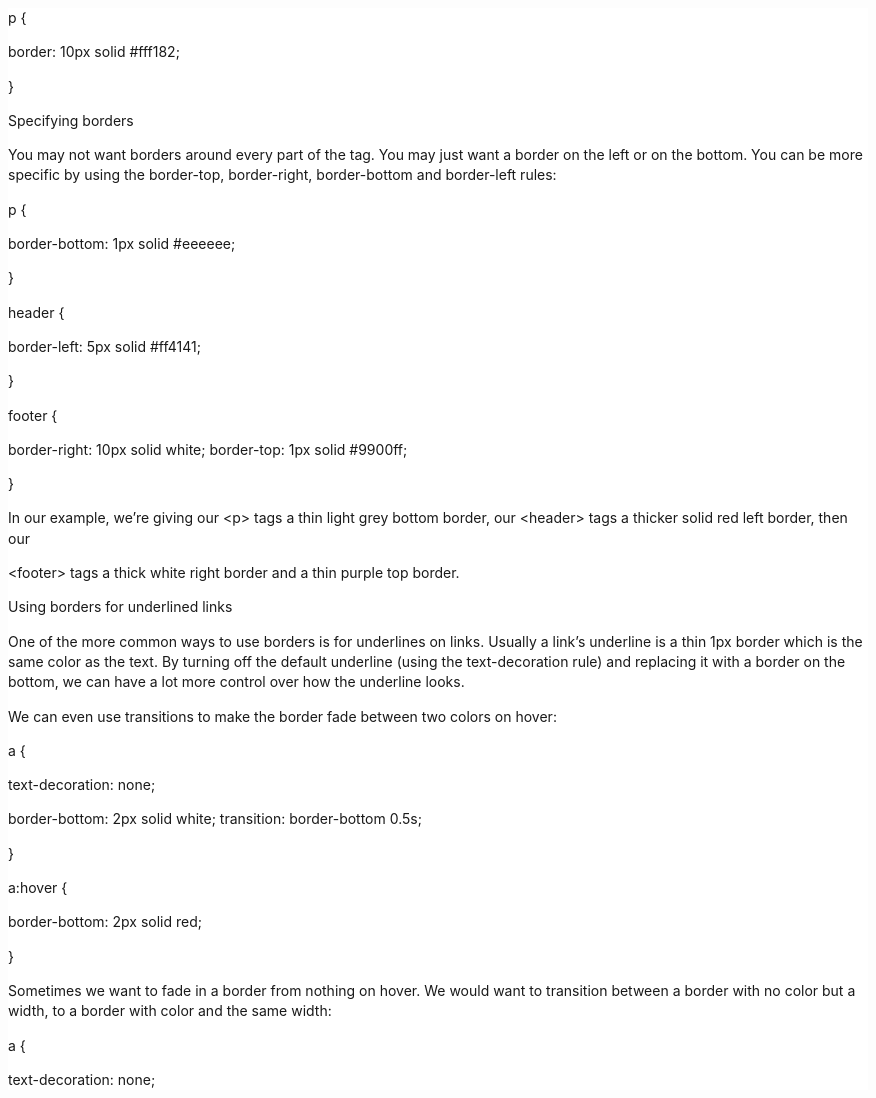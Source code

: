 p {

border: 10px solid #fff182;

}

Specifying borders

You may not want borders around every part of the tag. You may just want a border on the left or on the bottom. You can be more specific by using the border-top, border-right, border-bottom and border-left rules:

p {

border-bottom: 1px solid #eeeeee;

}

header {

border-left: 5px solid #ff4141;

}

footer {

border-right: 10px solid white; border-top: 1px solid #9900ff;

}

In our example, we’re giving our &lt;p&gt; tags a thin light grey bottom border, our &lt;header&gt; tags a thicker solid red left border, then our

&lt;footer&gt; tags a thick white right border and a thin purple top border.

Using borders for underlined links

One of the more common ways to use borders is for underlines on links. Usually a link’s underline is a thin 1px border which is the same color as the text. By turning off the default underline (using the text-decoration rule) and replacing it with a border on the bottom, we can have a lot more control over how the underline looks.

We can even use transitions to make the border fade between two colors on hover:

a {

text-decoration: none;

border-bottom: 2px solid white; transition: border-bottom 0.5s;

}

a:hover {

border-bottom: 2px solid red;

}

Sometimes we want to fade in a border from nothing on hover. We would want to transition between a border with no color but a width, to a border with color and the same width:

a {

text-decoration: none;
